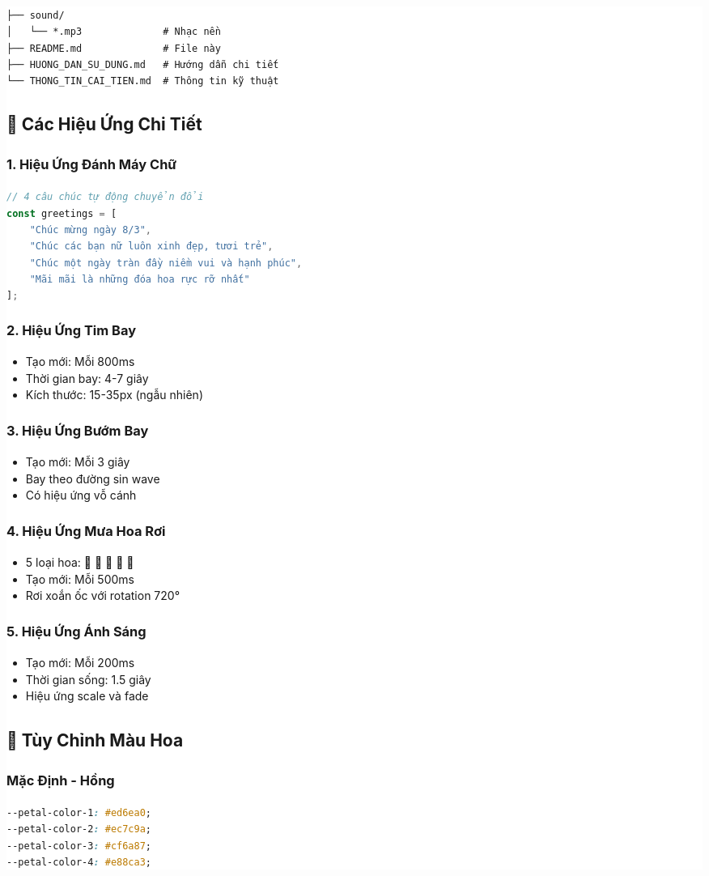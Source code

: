 ```
├── sound/
│   └── *.mp3              # Nhạc nền
├── README.md              # File này
├── HUONG_DAN_SU_DUNG.md   # Hướng dẫn chi tiết
└── THONG_TIN_CAI_TIEN.md  # Thông tin kỹ thuật
```

## 🎯 Các Hiệu Ứng Chi Tiết

### 1. Hiệu Ứng Đánh Máy Chữ
```javascript
// 4 câu chúc tự động chuyển đổi
const greetings = [
    "Chúc mừng ngày 8/3",
    "Chúc các bạn nữ luôn xinh đẹp, tươi trẻ",
    "Chúc một ngày tràn đầy niềm vui và hạnh phúc",
    "Mãi mãi là những đóa hoa rực rỡ nhất"
];
```

### 2. Hiệu Ứng Tim Bay
- Tạo mới: Mỗi 800ms
- Thời gian bay: 4-7 giây
- Kích thước: 15-35px (ngẫu nhiên)

### 3. Hiệu Ứng Bướm Bay
- Tạo mới: Mỗi 3 giây
- Bay theo đường sin wave
- Có hiệu ứng vỗ cánh

### 4. Hiệu Ứng Mưa Hoa Rơi
- 5 loại hoa: 🌸 🌺 🌼 🌻 💮
- Tạo mới: Mỗi 500ms
- Rơi xoắn ốc với rotation 720°

### 5. Hiệu Ứng Ánh Sáng
- Tạo mới: Mỗi 200ms
- Thời gian sống: 1.5 giây
- Hiệu ứng scale và fade

## 🎨 Tùy Chỉnh Màu Hoa

### Mặc Định - Hồng
```css
--petal-color-1: #ed6ea0;
--petal-color-2: #ec7c9a;
--petal-color-3: #cf6a87;
--petal-color-4: #e88ca3;
```
